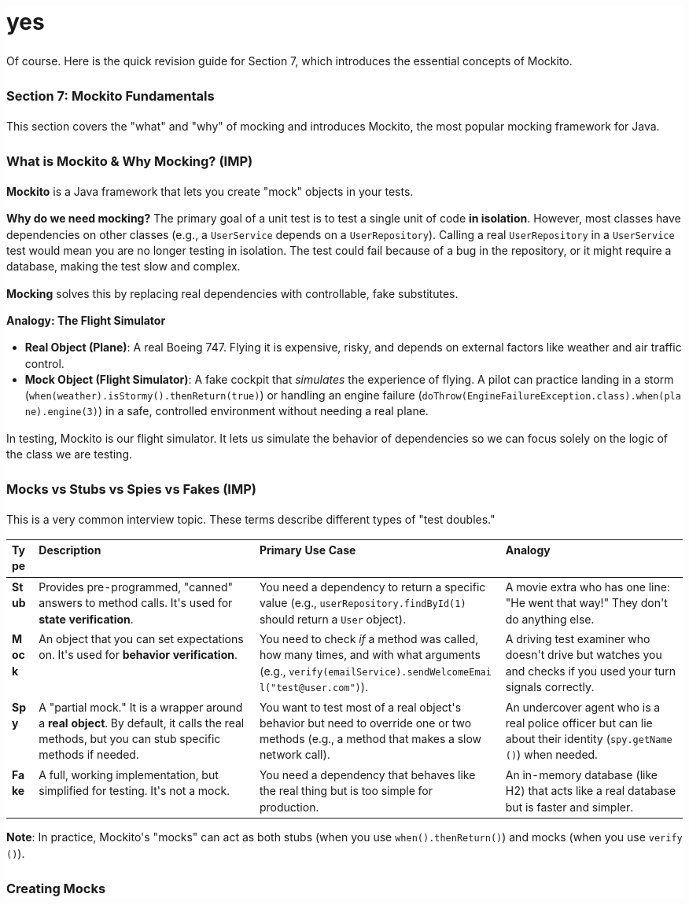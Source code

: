 
# yes

Of course. Here is the quick revision guide for Section 7, which introduces the essential concepts of Mockito.

### Section 7: Mockito Fundamentals

This section covers the "what" and "why" of mocking and introduces Mockito, the most popular mocking framework for Java.

### What is Mockito \& Why Mocking? (IMP)

**Mockito** is a Java framework that lets you create "mock" objects in your tests.

**Why do we need mocking?**
The primary goal of a unit test is to test a single unit of code **in isolation**. However, most classes have dependencies on other classes (e.g., a `UserService` depends on a `UserRepository`). Calling a real `UserRepository` in a `UserService` test would mean you are no longer testing in isolation. The test could fail because of a bug in the repository, or it might require a database, making the test slow and complex.

**Mocking** solves this by replacing real dependencies with controllable, fake substitutes.

**Analogy: The Flight Simulator**

* **Real Object (Plane)**: A real Boeing 747. Flying it is expensive, risky, and depends on external factors like weather and air traffic control.
* **Mock Object (Flight Simulator)**: A fake cockpit that *simulates* the experience of flying. A pilot can practice landing in a storm (`when(weather).isStormy().thenReturn(true)`) or handling an engine failure (`doThrow(EngineFailureException.class).when(plane).engine(3)`) in a safe, controlled environment without needing a real plane.

In testing, Mockito is our flight simulator. It lets us simulate the behavior of dependencies so we can focus solely on the logic of the class we are testing.

### Mocks vs Stubs vs Spies vs Fakes (IMP)

This is a very common interview topic. These terms describe different types of "test doubles."


| Type | Description | Primary Use Case | Analogy |
| :-- | :-- | :-- | :-- |
| **Stub** | Provides pre-programmed, "canned" answers to method calls. It's used for **state verification**. | You need a dependency to return a specific value (e.g., `userRepository.findById(1)` should return a `User` object). | A movie extra who has one line: "He went that way!" They don't do anything else. |
| **Mock** | An object that you can set expectations on. It's used for **behavior verification**. | You need to check *if* a method was called, how many times, and with what arguments (e.g., `verify(emailService).sendWelcomeEmail("test@user.com")`). | A driving test examiner who doesn't drive but watches you and checks if you used your turn signals correctly. |
| **Spy** | A "partial mock." It is a wrapper around a **real object**. By default, it calls the real methods, but you can stub specific methods if needed. | You want to test most of a real object's behavior but need to override one or two methods (e.g., a method that makes a slow network call). | An undercover agent who is a real police officer but can lie about their identity (`spy.getName()`) when needed. |
| **Fake** | A full, working implementation, but simplified for testing. It's not a mock. | You need a dependency that behaves like the real thing but is too simple for production. | An in-memory database (like H2) that acts like a real database but is faster and simpler. |

**Note**: In practice, Mockito's "mocks" can act as both stubs (when you use `when().thenReturn()`) and mocks (when you use `verify()`).

### Creating Mocks
